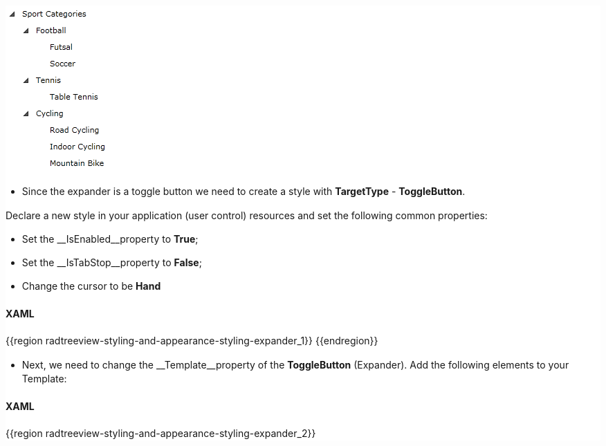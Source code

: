 

![](images/RadTreeView_StylingAppearanceStylingExpander_010.png)

* Since the expander is a toggle button we need to create a style with __TargetType__ - __ToggleButton__.
			  

Declare a new style in your application (user control) resources and set the following common properties:

* Set the __IsEnabled__property to __True__;
			  

* Set the __IsTabStop__property to __False__;
			  

* Change the cursor to be __Hand__

#### __XAML__

{{region radtreeview-styling-and-appearance-styling-expander_1}}
	<Style x:Key="ExpanderStyle" TargetType="ToggleButton">
	    <Setter Property="IsEnabled" Value="True" />
	    <Setter Property="IsTabStop" Value="False" />
	    <Setter Property="Cursor" Value="Hand"/>
	</Style>
	{{endregion}}



* Next, we need to change the __Template__property of the __ToggleButton__ (Expander). Add the following elements to your Template:
			  

#### __XAML__

{{region radtreeview-styling-and-appearance-styling-expander_2}}
	<Style x:Key="ExpanderStyle" TargetType="ToggleButton">
	    <Setter Property="IsEnabled" Value="True" />
	    <Setter Property="IsTabStop" Value="False" />
	    <Setter Property="Cursor" Value="Hand"/>
	    <Setter Property="Template">
	        <Setter.Value>
	            <ControlTemplate TargetType="ToggleButton">
	                <Grid x:Name="Button" Margin="0,4,0,0" HorizontalAlignment="Right"
	                               VerticalAlignment="Top" Width="16" Height="16">
	                    <Rectangle Stroke="#FF027BA6" HorizontalAlignment="Stretch"
	                                   VerticalAlignment="Stretch" Width="Auto" Height="Auto"
	                                   RadiusX="3" RadiusY="3" Fill="#FF00A2DC">
	                    </Rectangle>
	                    <Rectangle x:Name="CollapsedVisual" HorizontalAlignment="Left"
	                                   VerticalAlignment="Top" Width="2" Height="8" RadiusX="0"
	                                   RadiusY="0" Fill="#FFFFFFFF" Margin="7,4,0,0" />
	                    <Rectangle RadiusX="0" RadiusY="0" Fill="#FFFFFFFF"
	                                   HorizontalAlignment="Left" Margin="4,7,0,0"
	                                   VerticalAlignment="Top" Width="8" Height="2" />
	                </Grid>